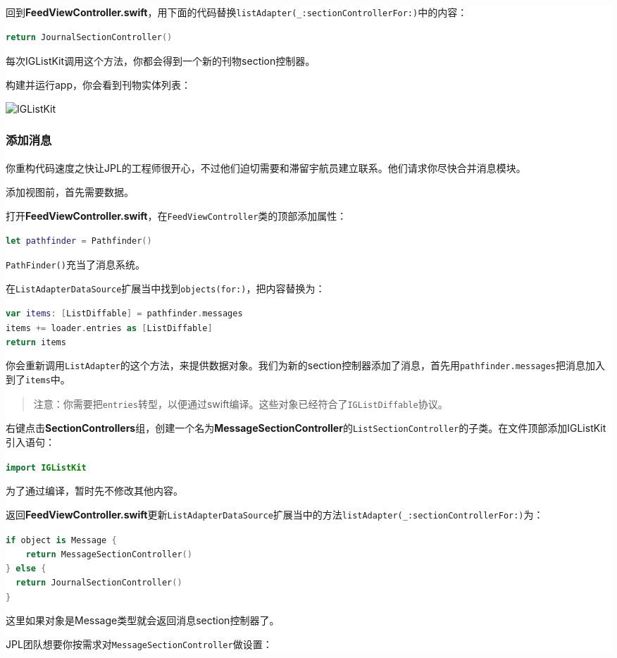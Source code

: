 回到**FeedViewController.swift**，用下面的代码替换`listAdapter(_:sectionControllerFor:)`中的内容：

```swift
return JournalSectionController()
```

每次IGListKit调用这个方法，你都会得到一个新的刊物section控制器。

构建并运行app，你会看到刊物实体列表：

![IGListKit](https://koenig-media.raywenderlich.com/uploads/2016/11/Simulator-Screen-Shot-Nov-5-2016-3.22.23-PM-281x500.png)

### 添加消息

你重构代码速度之快让JPL的工程师很开心，不过他们迫切需要和滞留宇航员建立联系。他们请求你尽快合并消息模块。

添加视图前，首先需要数据。

打开**FeedViewController.swift**，在`FeedViewController`类的顶部添加属性：

```swift
let pathfinder = Pathfinder()
```

`PathFinder()`充当了消息系统。

在`ListAdapterDataSource`扩展当中找到`objects(for:)`，把内容替换为：

```swift
var items: [ListDiffable] = pathfinder.messages
items += loader.entries as [ListDiffable]
return items
```

你会重新调用`ListAdapter`的这个方法，来提供数据对象。我们为新的section控制器添加了消息，首先用`pathfinder.messages`把消息加入到了`items`中。

> 注意：你需要把`entries`转型，以便通过swift编译。这些对象已经符合了`IGListDiffable`协议。

右键点击**SectionControllers**组，创建一个名为**MessageSectionController**的`ListSectionController`的子类。在文件顶部添加IGListKit引入语句：

```swift
import IGListKit
```

为了通过编译，暂时先不修改其他内容。

返回**FeedViewController.swift**更新`ListAdapterDataSource`扩展当中的方法`listAdapter(_:sectionControllerFor:)`为：

```swift
if object is Message {
	return MessageSectionController()
} else {
  return JournalSectionController()
}
```

这里如果对象是Message类型就会返回消息section控制器了。

JPL团队想要你按需求对`MessageSectionController`做设置：


[1]: https://github.com/Instagram/IGListKit "IGListKit"
[ 2 ]: https://koenig-media.raywenderlich.com/uploads/2019/01/MarsLink_Materials.zip "MarsLink"
[ 3 ]: https://www.raizlabs.com/dev/2014/02/animating-items-in-a-uicollectionview/ "here"
[ 4 ]: https://cocoapods.org/ "CocoaPods"
[ 5 ]: https://developer.apple.com/documentation/swift/imported_c_and_objective-c_apis/importing_objective-c_into_swift "bridging header"
[ 6 ]: https://instagram.github.io/IGListKit/getting-started.html#working-range "working range"
[ 7 ]: https://github.com/Instagram/IGListKit/blob/master/Guides/Getting%20Started.md#diffing "custom model diffing"
[ 8 ]: https://realm.io/news/tryswift-ryan-nystrom-refactoring-at-scale-lessons-learned-rewriting-instagram-feed/ "Realm"
[ 9 ]: https://github.com/Instagram/IGListKit/issues?q=is%3Aissue+is%3Aopen+label%3Astarter-task "starter-task"